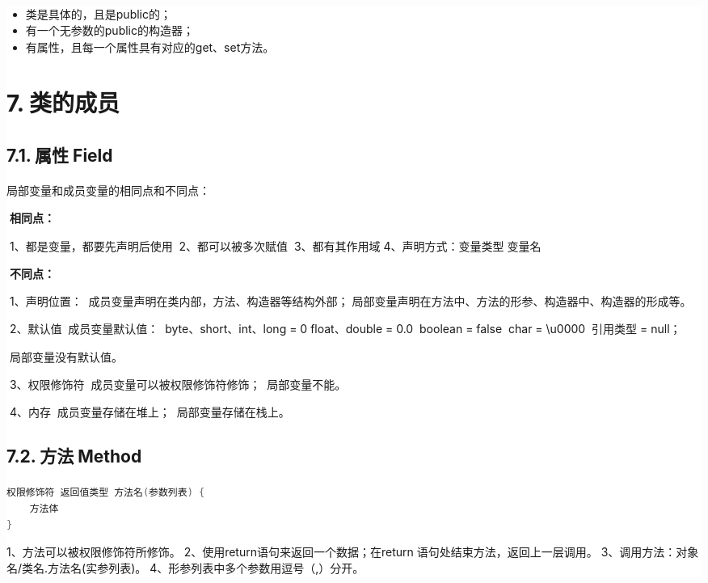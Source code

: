 - 类是具体的，且是public的；
- 有一个无参数的public的构造器；
- 有属性，且每一个属性具有对应的get、set方法。



# 7. 类的成员

## 7.1. 属性 Field

局部变量和成员变量的相同点和不同点：

​    **相同点：**

​        1、都是变量，都要先声明后使用
​        2、都可以被多次赋值
​        3、都有其作用域
​        4、声明方式：变量类型 变量名

​    **不同点：**

​        1、声明位置：
​            成员变量声明在类内部，方法、构造器等结构外部；
​            局部变量声明在方法中、方法的形参、构造器中、构造器的形成等。

​        2、默认值
​            成员变量默认值：
​                byte、short、int、long = 0
​                float、double = 0.0
​                boolean = false
​                char = \u0000
​                引用类型 = null；

​            局部变量没有默认值。

​        3、权限修饰符
​            成员变量可以被权限修饰符修饰；
​            局部变量不能。

​        4、内存
​            成员变量存储在堆上；
​            局部变量存储在栈上。

## 7.2. 方法 Method

```java
权限修饰符 返回值类型 方法名(参数列表) {
    方法体
}
```

1、方法可以被权限修饰符所修饰。
2、使用return语句来返回一个数据；在return 语句处结束方法，返回上一层调用。
3、调用方法：对象名/类名.方法名(实参列表)。
4、形参列表中多个参数用逗号（,）分开。
